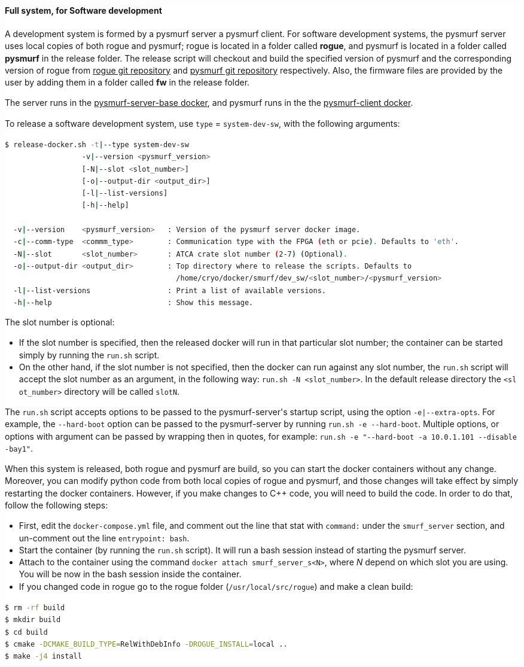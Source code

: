 #### Full system, for Software development

A development system is formed by a pysmurf server a pysmurf client. For software development systems, the pysmurf server uses local copies of both rogue and pysmurf; rogue is located in a folder called **rogue**, and pysmurf is located in a folder called **pysmurf** in the release folder. The release script will checkout and build the specified version of pysmurf and the corresponding  version of rogue from [rogue git repository](https://github.com/slaclab/rogue) and [pysmurf git repository](https://github.com/slaclab/pysmurf) respectively. Also, the firmware files are provided by the user by adding them in a folder called **fw** in the release folder.

The server runs in the [pysmurf-server-base docker](https://github.com/slaclab/pysmurf), and pysmurf runs in the the [pysmurf-client docker](https://github.com/slaclab/pysmurf).

To release a software development system, use `type` = `system-dev-sw`, with the following arguments:

```bash
$ release-docker.sh -t|--type system-dev-sw
                  -v|--version <pysmurf_version>
                  [-N|--slot <slot_number>]
                  [-o|--output-dir <output_dir>]
                  [-l|--list-versions]
                  [-h|--help]

  -v|--version    <pysmurf_version>   : Version of the pysmurf server docker image.
  -c|--comm-type  <commm_type>        : Communication type with the FPGA (eth or pcie). Defaults to 'eth'.
  -N|--slot       <slot_number>       : ATCA crate slot number (2-7) (Optional).
  -o|--output-dir <output_dir>        : Top directory where to release the scripts. Defaults to
                                        /home/cryo/docker/smurf/dev_sw/<slot_number>/<pysmurf_version>
  -l|--list-versions                  : Print a list of available versions.
  -h|--help                           : Show this message.
```

The slot number is optional:
- If the slot number is specified, then the released docker will run in that particular slot number; the container can be started simply by running the `run.sh` script.
- On the other hand, if the slot number is not specified, then the docker can run against any slot number, the `run.sh` script will accept the slot number as an argument, in the following way: `run.sh -N <slot_number>`. In the default release directory the `<slot_number>` directory will be called `slotN`.

The `run.sh` script accepts options to be passed to the pysmurf-server's startup script, using the option `-e|--extra-opts`. For example, the `--hard-boot` option can be passed to the pysmurf-server by running `run.sh -e --hard-boot`. Multiple options, or options with argument can be passed by wrapping then in quotes, for example: `run.sh -e "--hard-boot -a 10.0.1.101 --disable-bay1"`.

When this system is released, both rogue and pysmurf are build, so you can start the docker containers without any change. Moreover, you can modify python code from both local copies of rogue and pysmurf, and those changes will take effect by simply restarting the docker containers. However, if you make changes to C++ code, you will need to build the code. In order to do that, follow the following steps:
- First, edit the `docker-compose.yml` file, and comment out the line that stat with `command:` under the `smurf_server` section, and un-comment out the line `entrypoint: bash`.
- Start the container (by running the `run.sh` script). It will run a bash session instead of starting the pysmurf server.
- Attach to the container using the command `docker attach smurf_server_s<N>`, where *N* depend on which slot you are using. You will be now in the bash session inside the container.
- If you changed code in rogue go to the rogue folder (`/usr/local/src/rogue`) and make a clean build:
```bash
$ rm -rf build
$ mkdir build
$ cd build
$ cmake -DCMAKE_BUILD_TYPE=RelWithDebInfo -DROGUE_INSTALL=local ..
$ make -j4 install
```